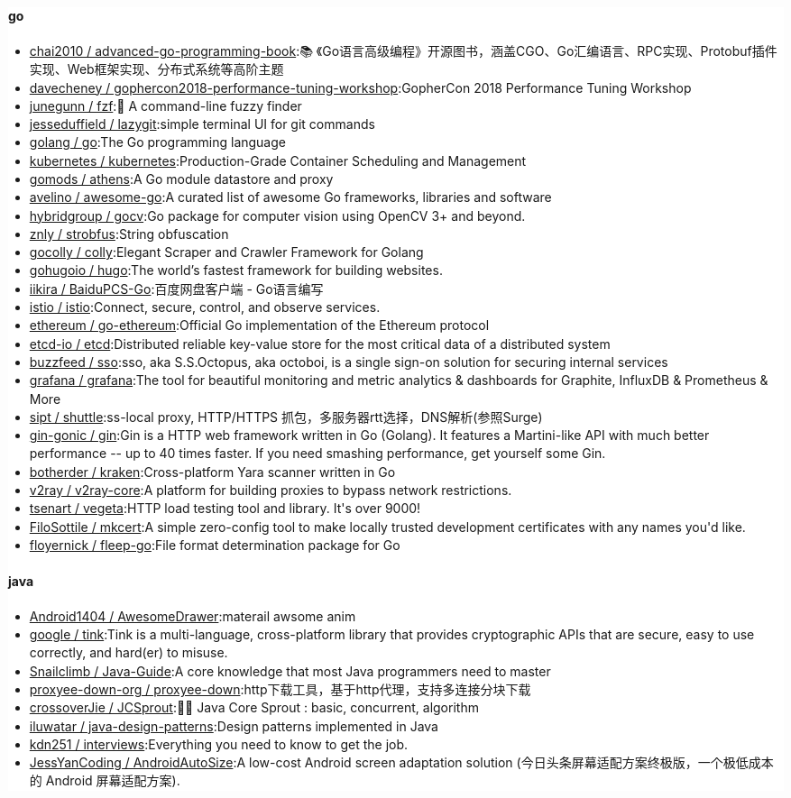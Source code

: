 #### go
* [chai2010 / advanced-go-programming-book](https://github.com/chai2010/advanced-go-programming-book):📚 《Go语言高级编程》开源图书，涵盖CGO、Go汇编语言、RPC实现、Protobuf插件实现、Web框架实现、分布式系统等高阶主题
* [davecheney / gophercon2018-performance-tuning-workshop](https://github.com/davecheney/gophercon2018-performance-tuning-workshop):GopherCon 2018 Performance Tuning Workshop
* [junegunn / fzf](https://github.com/junegunn/fzf):🌸 A command-line fuzzy finder
* [jesseduffield / lazygit](https://github.com/jesseduffield/lazygit):simple terminal UI for git commands
* [golang / go](https://github.com/golang/go):The Go programming language
* [kubernetes / kubernetes](https://github.com/kubernetes/kubernetes):Production-Grade Container Scheduling and Management
* [gomods / athens](https://github.com/gomods/athens):A Go module datastore and proxy
* [avelino / awesome-go](https://github.com/avelino/awesome-go):A curated list of awesome Go frameworks, libraries and software
* [hybridgroup / gocv](https://github.com/hybridgroup/gocv):Go package for computer vision using OpenCV 3+ and beyond.
* [znly / strobfus](https://github.com/znly/strobfus):String obfuscation
* [gocolly / colly](https://github.com/gocolly/colly):Elegant Scraper and Crawler Framework for Golang
* [gohugoio / hugo](https://github.com/gohugoio/hugo):The world’s fastest framework for building websites.
* [iikira / BaiduPCS-Go](https://github.com/iikira/BaiduPCS-Go):百度网盘客户端 - Go语言编写
* [istio / istio](https://github.com/istio/istio):Connect, secure, control, and observe services.
* [ethereum / go-ethereum](https://github.com/ethereum/go-ethereum):Official Go implementation of the Ethereum protocol
* [etcd-io / etcd](https://github.com/etcd-io/etcd):Distributed reliable key-value store for the most critical data of a distributed system
* [buzzfeed / sso](https://github.com/buzzfeed/sso):sso, aka S.S.Octopus, aka octoboi, is a single sign-on solution for securing internal services
* [grafana / grafana](https://github.com/grafana/grafana):The tool for beautiful monitoring and metric analytics & dashboards for Graphite, InfluxDB & Prometheus & More
* [sipt / shuttle](https://github.com/sipt/shuttle):ss-local proxy, HTTP/HTTPS 抓包，多服务器rtt选择，DNS解析(参照Surge)
* [gin-gonic / gin](https://github.com/gin-gonic/gin):Gin is a HTTP web framework written in Go (Golang). It features a Martini-like API with much better performance -- up to 40 times faster. If you need smashing performance, get yourself some Gin.
* [botherder / kraken](https://github.com/botherder/kraken):Cross-platform Yara scanner written in Go
* [v2ray / v2ray-core](https://github.com/v2ray/v2ray-core):A platform for building proxies to bypass network restrictions.
* [tsenart / vegeta](https://github.com/tsenart/vegeta):HTTP load testing tool and library. It's over 9000!
* [FiloSottile / mkcert](https://github.com/FiloSottile/mkcert):A simple zero-config tool to make locally trusted development certificates with any names you'd like.
* [floyernick / fleep-go](https://github.com/floyernick/fleep-go):File format determination package for Go

#### java
* [Android1404 / AwesomeDrawer](https://github.com/Android1404/AwesomeDrawer):materail awsome anim
* [google / tink](https://github.com/google/tink):Tink is a multi-language, cross-platform library that provides cryptographic APIs that are secure, easy to use correctly, and hard(er) to misuse.
* [Snailclimb / Java-Guide](https://github.com/Snailclimb/Java-Guide):A core knowledge that most Java programmers need to master
* [proxyee-down-org / proxyee-down](https://github.com/proxyee-down-org/proxyee-down):http下载工具，基于http代理，支持多连接分块下载
* [crossoverJie / JCSprout](https://github.com/crossoverJie/JCSprout):👨‍🎓 Java Core Sprout : basic, concurrent, algorithm
* [iluwatar / java-design-patterns](https://github.com/iluwatar/java-design-patterns):Design patterns implemented in Java
* [kdn251 / interviews](https://github.com/kdn251/interviews):Everything you need to know to get the job.
* [JessYanCoding / AndroidAutoSize](https://github.com/JessYanCoding/AndroidAutoSize):A low-cost Android screen adaptation solution (今日头条屏幕适配方案终极版，一个极低成本的 Android 屏幕适配方案).